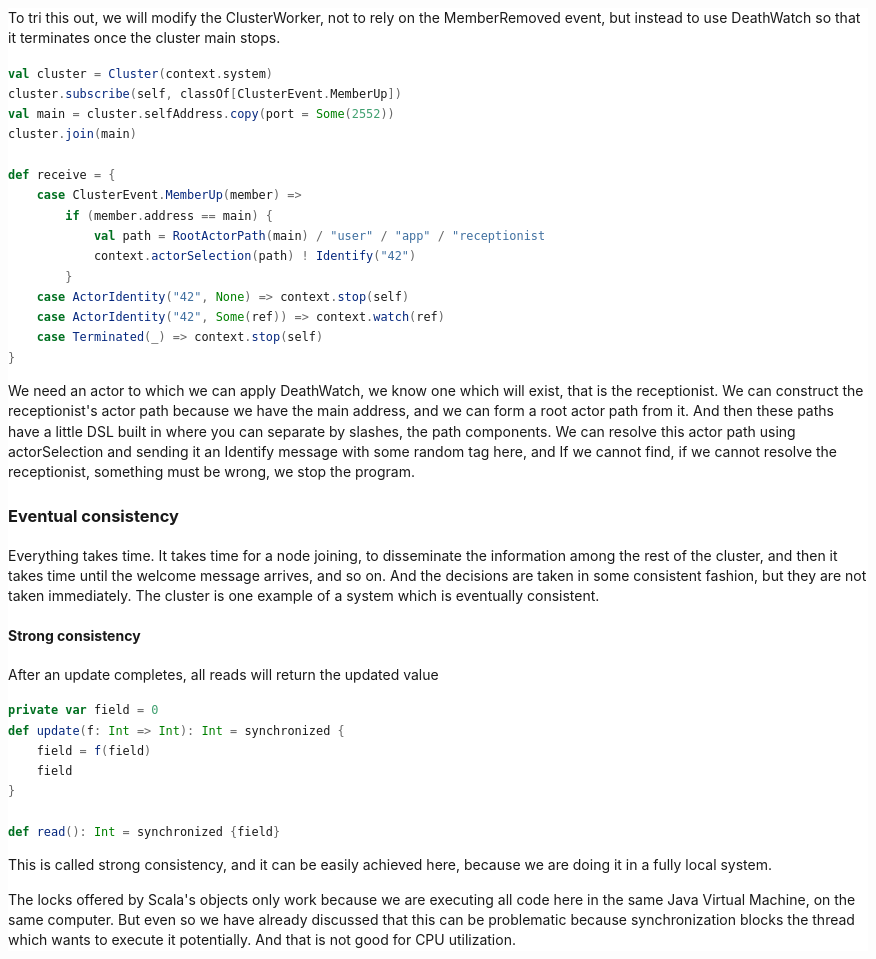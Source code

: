 To tri this out, we will modify the ClusterWorker, not to rely on the MemberRemoved event, but instead to use DeathWatch so that it terminates once the cluster main stops.

```scala
val cluster = Cluster(context.system)
cluster.subscribe(self, classOf[ClusterEvent.MemberUp])
val main = cluster.selfAddress.copy(port = Some(2552))
cluster.join(main)

def receive = {
    case ClusterEvent.MemberUp(member) => 
        if (member.address == main) {
            val path = RootActorPath(main) / "user" / "app" / "receptionist
            context.actorSelection(path) ! Identify("42")
        }
    case ActorIdentity("42", None) => context.stop(self)
    case ActorIdentity("42", Some(ref)) => context.watch(ref)
    case Terminated(_) => context.stop(self)
}
```

We need an actor to which we can apply DeathWatch, we know one which will exist, that is the receptionist. We can construct the receptionist's actor path because we have the main address, and we can form a root actor path from it. And then these paths have a little DSL built in where you can separate by slashes, the path components. We can resolve this actor path using actorSelection and sending it an Identify message with some random tag here, and If we cannot find, if we cannot resolve the receptionist, something must be wrong, we stop the program. 

### Eventual consistency 
Everything takes time. It takes time for a node joining, to disseminate the information among the rest of the cluster, and then it takes time until the welcome message arrives, and so on.
And the decisions are taken in some consistent fashion, but they are not taken immediately. The cluster is one example of a system which is eventually consistent.


#### Strong consistency

After an update completes, all reads will return the updated value
```scala
private var field = 0
def update(f: Int => Int): Int = synchronized {
    field = f(field)
    field
}

def read(): Int = synchronized {field}
```
This is called strong consistency, and it can be easily achieved here, because we are doing it in a fully local system.

The locks offered by Scala's objects only work because we are executing all code here in the same Java Virtual Machine, on the same computer. But even so we have already discussed that this can be problematic because synchronization blocks the thread which wants to execute it potentially. And that is not good for CPU utilization.
